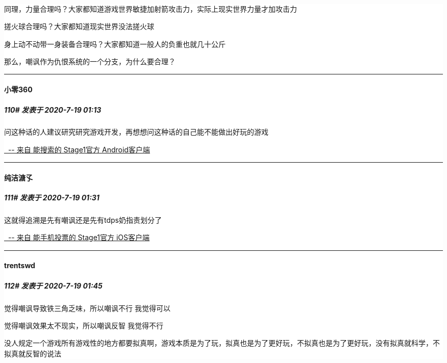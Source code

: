 
同理，力量合理吗？大家都知道游戏世界敏捷加射箭攻击力，实际上现实世界力量才加攻击力

搓火球合理吗？大家都知道现实世界没法搓火球

身上动不动带一身装备合理吗？大家都知道一般人的负重也就几十公斤



那么，嘲讽作为仇恨系统的一个分支，为什么要合理？







-----

####  小零360  
##### 110#       发表于 2020-7-19 01:13




问这种话的人建议研究研究游戏开发，再想想问这种话的自己能不能做出好玩的游戏

[  -- 来自 能搜索的 Stage1官方 Android客户端](https://www.coolapk.com/apk/140634)







-----

####  纯洁溏孓  
##### 111#       发表于 2020-7-19 01:31




这就得追溯是先有嘲讽还是先有tdps奶指责划分了

[  -- 来自 能手机投票的 Stage1官方 iOS客户端](https://itunes.apple.com/fi/app/saraba1st/id1221237470?mt=8)







-----

####  trentswd  
##### 112#       发表于 2020-7-19 01:45




觉得嘲讽导致铁三角乏味，所以嘲讽不行 我觉得可以

觉得嘲讽效果太不现实，所以嘲讽反智 我觉得不行


没人规定一个游戏所有游戏性的地方都要拟真啊，游戏本质是为了玩，拟真也是为了更好玩，不拟真也是为了更好玩，没有拟真就科学，不拟真就反智的说法



